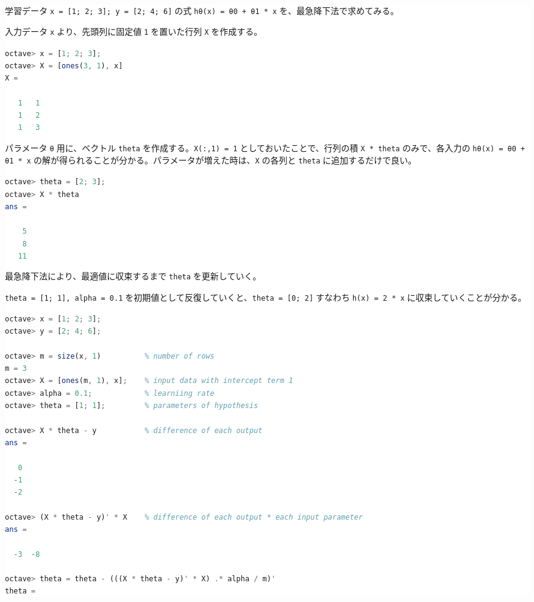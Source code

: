 学習データ `x = [1; 2; 3]; y = [2; 4; 6]` の式 `hθ(x) = θ0 + θ1 * x` を、最急降下法で求めてみる。

入力データ `x` より、先頭列に固定値 `1` を置いた行列 `X` を作成する。

```octave
octave> x = [1; 2; 3];
octave> X = [ones(3, 1), x]
X =

   1   1
   1   2
   1   3

```

パラメータ `θ` 用に、ベクトル `theta` を作成する。`X(:,1) = 1` としておいたことで、行列の積 `X * theta` のみで、各入力の `hθ(x) = θ0 + θ1 * x` の解が得られることが分かる。パラメータが増えた時は、`X` の各列と `theta` に追加するだけで良い。

<script type="math/tex; mode=display" id="MathJax-Element-gradient_descent_hypothesis">
x_{0} = 1 \\
h_{\theta}(x) = \theta^T x = \theta_{0}x_{0} + \theta_{1}x_{1} + \ldots + \theta_{n}x_n
</script>

```octave
octave> theta = [2; 3];
octave> X * theta
ans =

    5
    8
   11

```

最急降下法により、最適値に収束するまで `theta` を更新していく。

<script type="math/tex; mode=display" id="MathJax-Element-gradient_descent_a">
\theta_{j} := \theta_{j} - \alpha \left( \frac{\partial}{\partial \theta_{j}} J(\theta) \right) \\
\frac{\partial}{\partial \theta_{j}} J(\theta) = \frac{1}{m} \sum_{i=1}^{m} (h_{\theta}(x^{(i)}) - y^{(i)}) x_{j}^{(i)} \\
</script>

`theta = [1; 1], alpha = 0.1` を初期値として反復していくと、`theta = [0; 2]` すなわち `h(x) = 2 * x` に収束していくことが分かる。　

```octave
octave> x = [1; 2; 3];
octave> y = [2; 4; 6];

octave> m = size(x, 1)          % number of rows
m = 3
octave> X = [ones(m, 1), x];    % input data with intercept term 1
octave> alpha = 0.1;            % learniing rate
octave> theta = [1; 1];         % parameters of hypothesis

octave> X * theta - y           % difference of each output
ans =

   0
  -1
  -2

octave> (X * theta - y)' * X    % difference of each output * each input parameter
ans =

  -3  -8

octave> theta = theta - (((X * theta - y)' * X) .* alpha / m)'
theta =

```